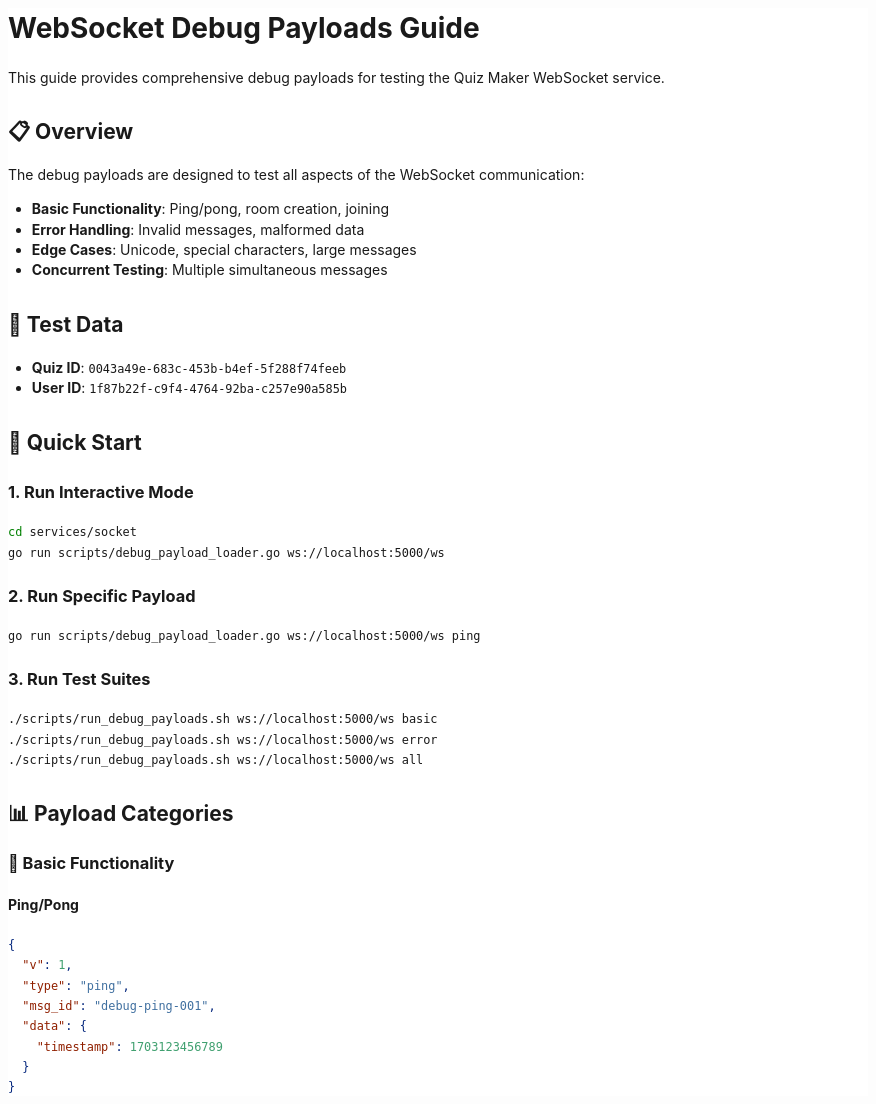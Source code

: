 # WebSocket Debug Payloads Guide

This guide provides comprehensive debug payloads for testing the Quiz Maker WebSocket service.

## 📋 Overview

The debug payloads are designed to test all aspects of the WebSocket communication:

- **Basic Functionality**: Ping/pong, room creation, joining
- **Error Handling**: Invalid messages, malformed data
- **Edge Cases**: Unicode, special characters, large messages
- **Concurrent Testing**: Multiple simultaneous messages

## 🎯 Test Data

- **Quiz ID**: `0043a49e-683c-453b-b4ef-5f288f74feeb`
- **User ID**: `1f87b22f-c9f4-4764-92ba-c257e90a585b`

## 🚀 Quick Start

### 1. Run Interactive Mode

```bash
cd services/socket
go run scripts/debug_payload_loader.go ws://localhost:5000/ws
```

### 2. Run Specific Payload

```bash
go run scripts/debug_payload_loader.go ws://localhost:5000/ws ping
```

### 3. Run Test Suites

```bash
./scripts/run_debug_payloads.sh ws://localhost:5000/ws basic
./scripts/run_debug_payloads.sh ws://localhost:5000/ws error
./scripts/run_debug_payloads.sh ws://localhost:5000/ws all
```

## 📊 Payload Categories

### 🔧 Basic Functionality

#### Ping/Pong

```json
{
  "v": 1,
  "type": "ping",
  "msg_id": "debug-ping-001",
  "data": {
    "timestamp": 1703123456789
  }
}
```
